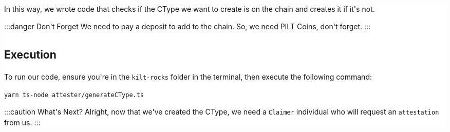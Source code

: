 In this way, we wrote code that checks if the CType we want to create is on the chain and creates it if it's not.

:::danger Don't Forget
We need to pay a deposit to add to the chain. So, we need PILT Coins, don't forget.
:::

## Execution

To run our code, ensure you're in the `kilt-rocks` folder in the terminal, then execute the following command:

```terminal
yarn ts-node attester/generateCType.ts
```

:::caution What's Next?
Alright, now that we've created the CType, we need a `Claimer` individual who will request an `attestation` from us.
:::